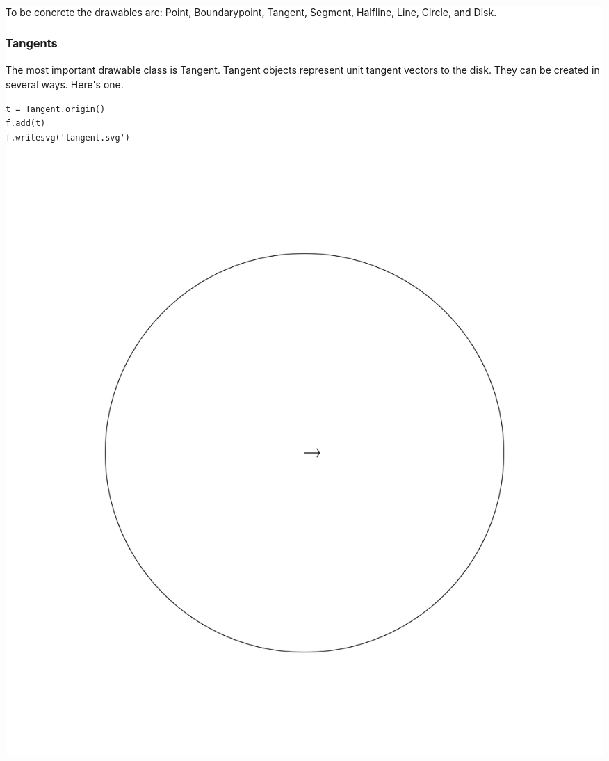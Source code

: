 To be concrete the drawables are:  Point, Boundarypoint, Tangent, Segment, Halfline, Line, Circle, and Disk.

### Tangents

The most important drawable class is Tangent.  Tangent objects represent unit tangent vectors to the disk.  They can be created in several ways.  Here's one.


    t = Tangent.origin()
    f.add(t)
    f.writesvg('tangent.svg')

![tangent.svg](tangent.svg)
